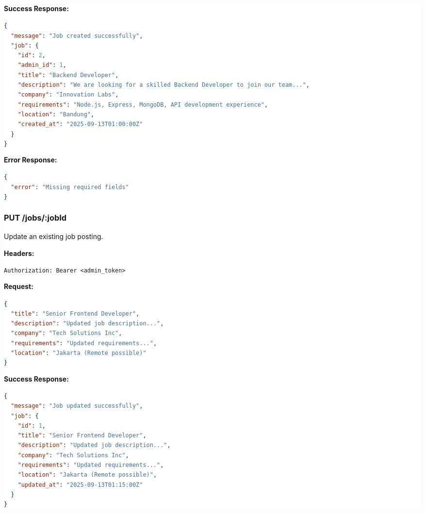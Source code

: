 **Success Response:**
```json
{
  "message": "Job created successfully",
  "job": {
    "id": 2,
    "admin_id": 1,
    "title": "Backend Developer",
    "description": "We are looking for a skilled Backend Developer to join our team...",
    "company": "Innovation Labs",
    "requirements": "Node.js, Express, MongoDB, API development experience",
    "location": "Bandung",
    "created_at": "2025-09-13T01:00:00Z"
  }
}
```

**Error Response:**
```json
{
  "error": "Missing required fields"
}
```

### PUT /jobs/:jobId
Update an existing job posting.

**Headers:**
```
Authorization: Bearer <admin_token>
```

**Request:**
```json
{
  "title": "Senior Frontend Developer",
  "description": "Updated job description...",
  "company": "Tech Solutions Inc",
  "requirements": "Updated requirements...",
  "location": "Jakarta (Remote possible)"
}
```

**Success Response:**
```json
{
  "message": "Job updated successfully",
  "job": {
    "id": 1,
    "title": "Senior Frontend Developer",
    "description": "Updated job description...",
    "company": "Tech Solutions Inc",
    "requirements": "Updated requirements...",
    "location": "Jakarta (Remote possible)",
    "updated_at": "2025-09-13T01:15:00Z"
  }
}
```
